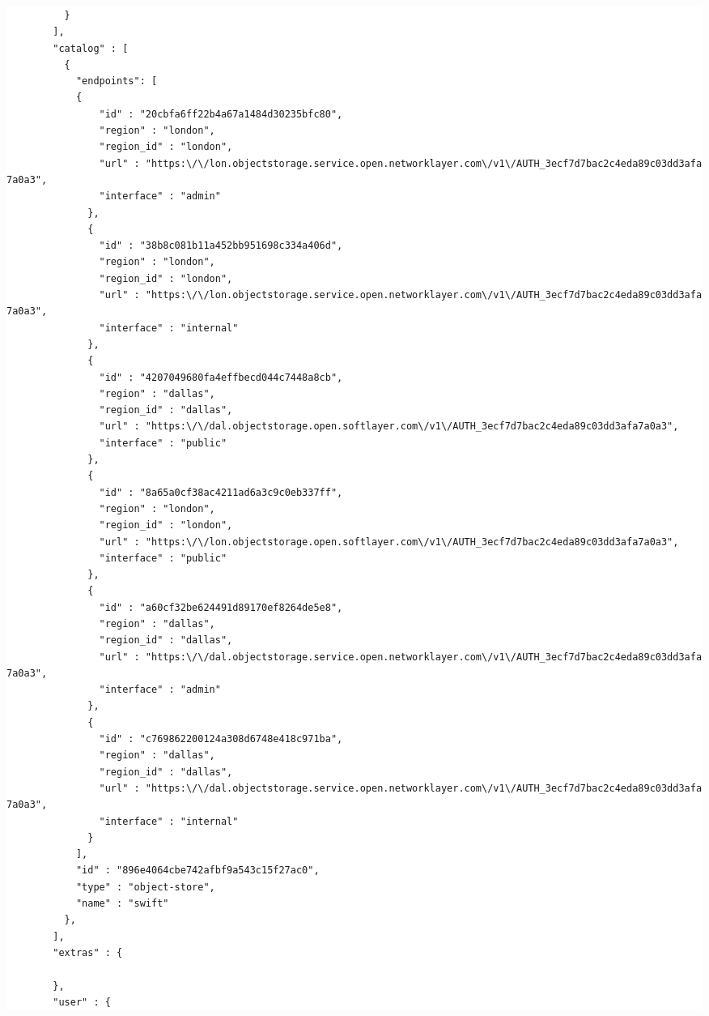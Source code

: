 ```
	      }
	    ],
	    "catalog" : [
	      {
	        "endpoints": [
			{
	            "id" : "20cbfa6ff22b4a67a1484d30235bfc80",
	            "region" : "london",
	            "region_id" : "london",
	            "url" : "https:\/\/lon.objectstorage.service.open.networklayer.com\/v1\/AUTH_3ecf7d7bac2c4eda89c03dd3afa7a0a3",
	            "interface" : "admin"
	          },
	          {
	            "id" : "38b8c081b11a452bb951698c334a406d",
	            "region" : "london",
	            "region_id" : "london",
	            "url" : "https:\/\/lon.objectstorage.service.open.networklayer.com\/v1\/AUTH_3ecf7d7bac2c4eda89c03dd3afa7a0a3",
	            "interface" : "internal"
	          },
	          {
	            "id" : "4207049680fa4effbecd044c7448a8cb",
	            "region" : "dallas",
	            "region_id" : "dallas",
	            "url" : "https:\/\/dal.objectstorage.open.softlayer.com\/v1\/AUTH_3ecf7d7bac2c4eda89c03dd3afa7a0a3",
	            "interface" : "public"
	          },
	          {
	            "id" : "8a65a0cf38ac4211ad6a3c9c0eb337ff",
	            "region" : "london",
	            "region_id" : "london",
	            "url" : "https:\/\/lon.objectstorage.open.softlayer.com\/v1\/AUTH_3ecf7d7bac2c4eda89c03dd3afa7a0a3",
	            "interface" : "public"
	          },
	          {
	            "id" : "a60cf32be624491d89170ef8264de5e8",
	            "region" : "dallas",
	            "region_id" : "dallas",
	            "url" : "https:\/\/dal.objectstorage.service.open.networklayer.com\/v1\/AUTH_3ecf7d7bac2c4eda89c03dd3afa7a0a3",
	            "interface" : "admin"
	          },
	          {
	            "id" : "c769862200124a308d6748e418c971ba",
	            "region" : "dallas",
	            "region_id" : "dallas",
	            "url" : "https:\/\/dal.objectstorage.service.open.networklayer.com\/v1\/AUTH_3ecf7d7bac2c4eda89c03dd3afa7a0a3",
	            "interface" : "internal"
	          }
	        ],
	        "id" : "896e4064cbe742afbf9a543c15f27ac0",
	        "type" : "object-store",
	        "name" : "swift"
	      },
	    ],
	    "extras" : {

	    },
	    "user" : {
```